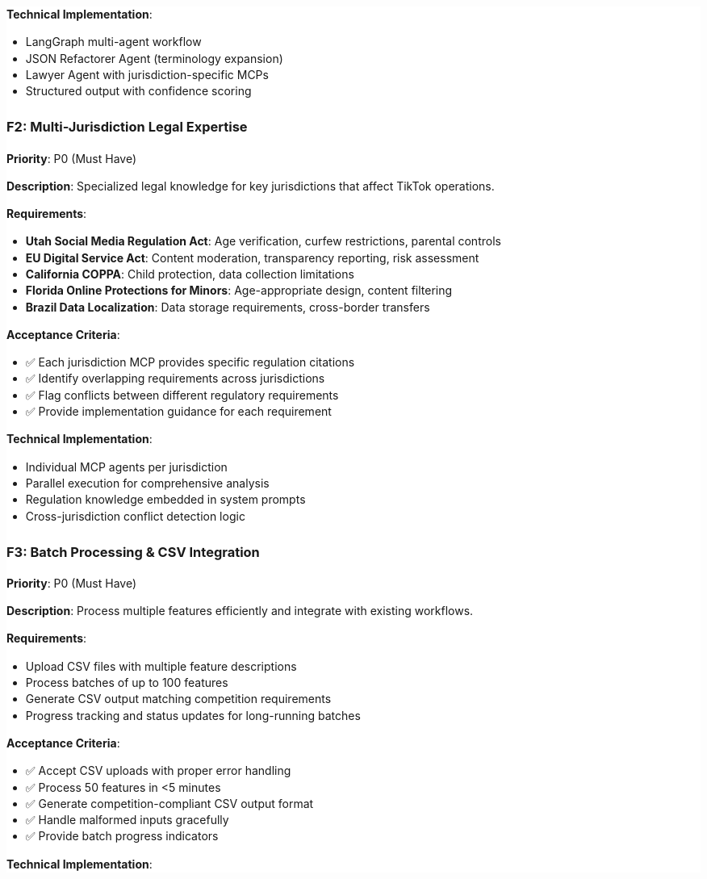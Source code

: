**Technical Implementation**:

- LangGraph multi-agent workflow
- JSON Refactorer Agent (terminology expansion)
- Lawyer Agent with jurisdiction-specific MCPs
- Structured output with confidence scoring

### **F2: Multi-Jurisdiction Legal Expertise**

**Priority**: P0 (Must Have)

**Description**: Specialized legal knowledge for key jurisdictions that affect TikTok operations.

**Requirements**:

- **Utah Social Media Regulation Act**: Age verification, curfew restrictions, parental controls
- **EU Digital Service Act**: Content moderation, transparency reporting, risk assessment
- **California COPPA**: Child protection, data collection limitations
- **Florida Online Protections for Minors**: Age-appropriate design, content filtering
- **Brazil Data Localization**: Data storage requirements, cross-border transfers

**Acceptance Criteria**:

- ✅ Each jurisdiction MCP provides specific regulation citations
- ✅ Identify overlapping requirements across jurisdictions
- ✅ Flag conflicts between different regulatory requirements
- ✅ Provide implementation guidance for each requirement

**Technical Implementation**:

- Individual MCP agents per jurisdiction
- Parallel execution for comprehensive analysis
- Regulation knowledge embedded in system prompts
- Cross-jurisdiction conflict detection logic

### **F3: Batch Processing & CSV Integration**

**Priority**: P0 (Must Have)

**Description**: Process multiple features efficiently and integrate with existing workflows.

**Requirements**:

- Upload CSV files with multiple feature descriptions
- Process batches of up to 100 features
- Generate CSV output matching competition requirements
- Progress tracking and status updates for long-running batches

**Acceptance Criteria**:

- ✅ Accept CSV uploads with proper error handling
- ✅ Process 50 features in <5 minutes
- ✅ Generate competition-compliant CSV output format
- ✅ Handle malformed inputs gracefully
- ✅ Provide batch progress indicators

**Technical Implementation**:
